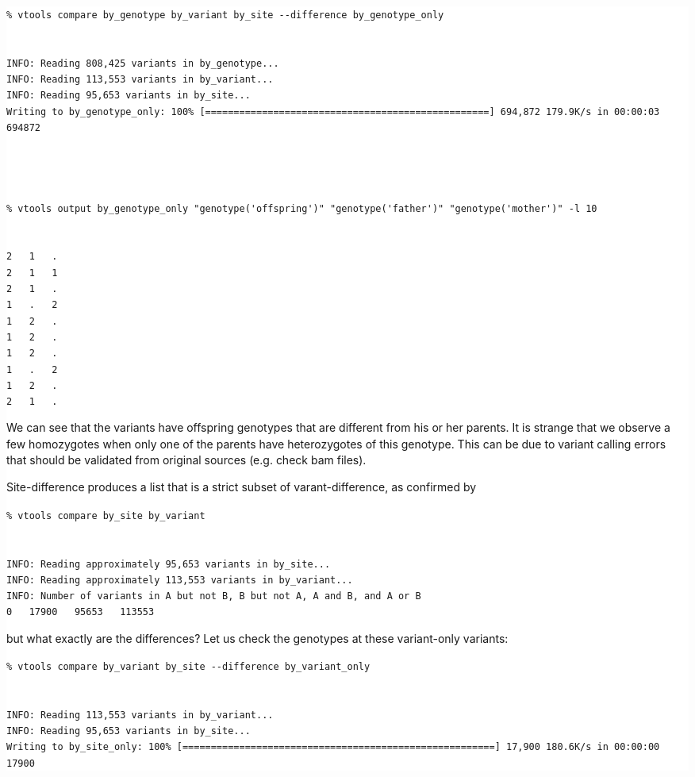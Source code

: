 

    % vtools compare by_genotype by_variant by_site --difference by_genotype_only
    

    INFO: Reading 808,425 variants in by_genotype...
    INFO: Reading 113,553 variants in by_variant...
    INFO: Reading 95,653 variants in by_site...
    Writing to by_genotype_only: 100% [==================================================] 694,872 179.9K/s in 00:00:03
    694872
    



    % vtools output by_genotype_only "genotype('offspring')" "genotype('father')" "genotype('mother')" -l 10
    

    2	1	.
    2	1	1
    2	1	.
    1	.	2
    1	2	.
    1	2	.
    1	2	.
    1	.	2
    1	2	.
    2	1	.
    

We can see that the variants have offspring genotypes that are different from his or her parents. It is strange that we observe a few homozygotes when only one of the parents have heterozygotes of this genotype. This can be due to variant calling errors that should be validated from original sources (e.g. check bam files). 

Site-difference produces a list that is a strict subset of varant-difference, as confirmed by 



    % vtools compare by_site by_variant
    

    INFO: Reading approximately 95,653 variants in by_site...
    INFO: Reading approximately 113,553 variants in by_variant...
    INFO: Number of variants in A but not B, B but not A, A and B, and A or B
    0	17900	95653	113553
    

but what exactly are the differences? Let us check the genotypes at these variant-only variants: 



    % vtools compare by_variant by_site --difference by_variant_only
    

    INFO: Reading 113,553 variants in by_variant...
    INFO: Reading 95,653 variants in by_site...
    Writing to by_site_only: 100% [=======================================================] 17,900 180.6K/s in 00:00:00
    17900
    
